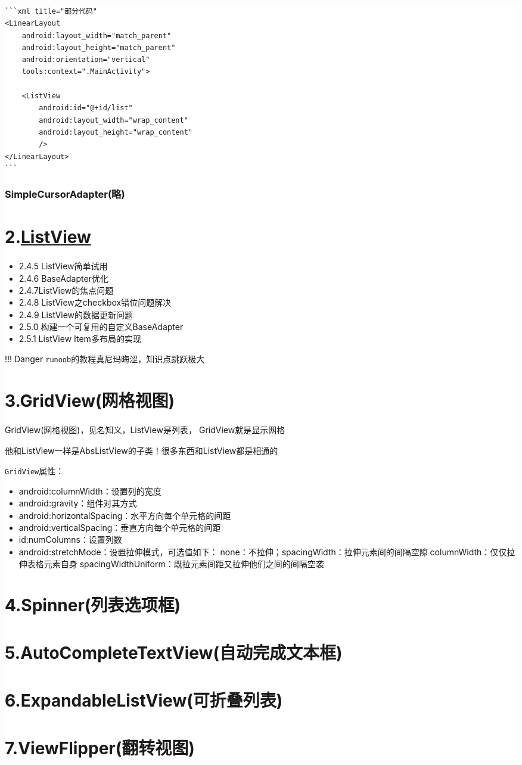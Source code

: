 	```xml title="部分代码"
	<LinearLayout
        android:layout_width="match_parent"
        android:layout_height="match_parent"
        android:orientation="vertical"
        tools:context=".MainActivity">

        <ListView
            android:id="@+id/list"
            android:layout_width="wrap_content"
            android:layout_height="wrap_content"
            />
    </LinearLayout>
	```

### SimpleCursorAdapter(略) ###

# 2.[ListView](https://www.runoob.com/w3cnote/android-tutorial-listview.html) #

- 2.4.5 ListView简单试用
- 2.4.6 BaseAdapter优化
- 2.4.7ListView的焦点问题
- 2.4.8 ListView之checkbox错位问题解决
- 2.4.9 ListView的数据更新问题
- 2.5.0 构建一个可复用的自定义BaseAdapter
- 2.5.1 ListView Item多布局的实现

!!! Danger
	`runoob`的教程真尼玛晦涩，知识点跳跃极大

# 3.GridView(网格视图) #

GridView(网格视图)，见名知义，ListView是列表， GridView就是显示网格

他和ListView一样是AbsListView的子类！很多东西和ListView都是相通的

`GridView`属性：

- android:columnWidth：设置列的宽度
- android:gravity：组件对其方式
- android:horizontalSpacing：水平方向每个单元格的间距
- android:verticalSpacing：垂直方向每个单元格的间距
- id:numColumns：设置列数
- android:stretchMode：设置拉伸模式，可选值如下： none：不拉伸；spacingWidth：拉伸元素间的间隔空隙 columnWidth：仅仅拉伸表格元素自身 spacingWidthUniform：既拉元素间距又拉伸他们之间的间隔空袭



# 4.Spinner(列表选项框) #
# 5.AutoCompleteTextView(自动完成文本框) #
# 6.ExpandableListView(可折叠列表) #
# 7.ViewFlipper(翻转视图) #


